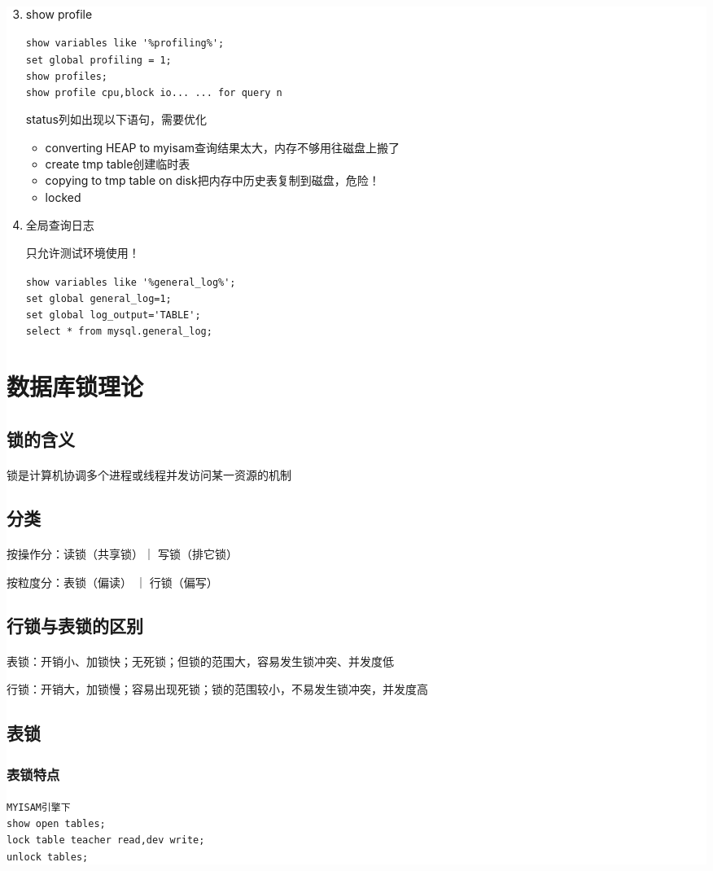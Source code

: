3. show profile

   ```mysql
   show variables like '%profiling%';
   set global profiling = 1;
   show profiles;
   show profile cpu,block io... ... for query n
   ```

   status列如出现以下语句，需要优化

   - converting HEAP to myisam查询结果太大，内存不够用往磁盘上搬了
   - create tmp table创建临时表
   - copying to tmp table on disk把内存中历史表复制到磁盘，危险！
   - locked

4. 全局查询日志

   只允许测试环境使用！

   ```mysql
   show variables like '%general_log%';
   set global general_log=1;
   set global log_output='TABLE';
   select * from mysql.general_log;
   ```

# 数据库锁理论

## 锁的含义

锁是计算机协调多个进程或线程并发访问某一资源的机制

## 分类

按操作分：读锁（共享锁）｜  写锁（排它锁）

按粒度分：表锁（偏读）    ｜  行锁（偏写）

## 行锁与表锁的区别

表锁：开销小、加锁快；无死锁；但锁的范围大，容易发生锁冲突、并发度低

行锁：开销大，加锁慢；容易出现死锁；锁的范围较小，不易发生锁冲突，并发度高

## 表锁

### 表锁特点

```mysql
MYISAM引擎下
show open tables;
lock table teacher read,dev write;
unlock tables;
```
